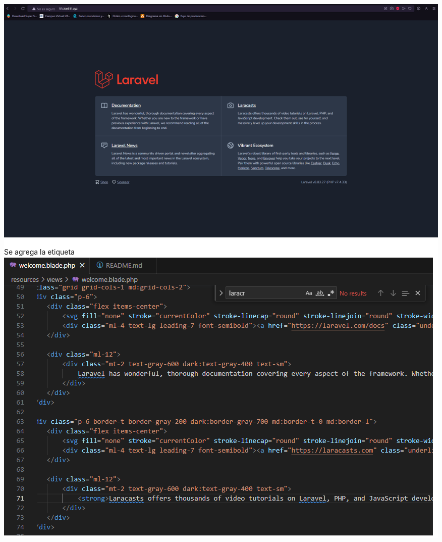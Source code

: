 ![Imagen](../Section2/images/video5/imagen1.PNG  "imagen antes del cambio")

Se agrega la etiqueta
![Imagen](../Section2/images/video5/imagen2.PNG  "imagen de la etiqueta")
